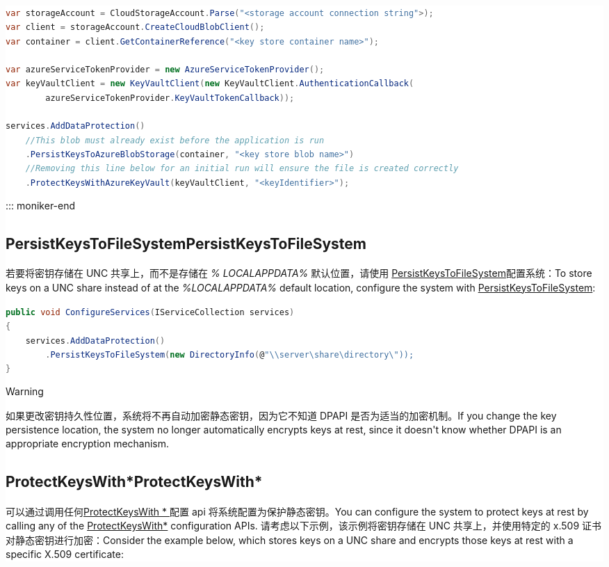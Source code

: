 ```csharp
var storageAccount = CloudStorageAccount.Parse("<storage account connection string">);
var client = storageAccount.CreateCloudBlobClient();
var container = client.GetContainerReference("<key store container name>");

var azureServiceTokenProvider = new AzureServiceTokenProvider();
var keyVaultClient = new KeyVaultClient(new KeyVaultClient.AuthenticationCallback(
        azureServiceTokenProvider.KeyVaultTokenCallback));

services.AddDataProtection()
    //This blob must already exist before the application is run
    .PersistKeysToAzureBlobStorage(container, "<key store blob name>")
    //Removing this line below for an initial run will ensure the file is created correctly
    .ProtectKeysWithAzureKeyVault(keyVaultClient, "<keyIdentifier>");
```

::: moniker-end

## <a name="persistkeystofilesystem"></a><span data-ttu-id="bb74e-144">PersistKeysToFileSystem</span><span class="sxs-lookup"><span data-stu-id="bb74e-144">PersistKeysToFileSystem</span></span>

<span data-ttu-id="bb74e-145">若要将密钥存储在 UNC 共享上，而不是存储在 *% LOCALAPPDATA%* 默认位置，请使用 [PersistKeysToFileSystem](/dotnet/api/microsoft.aspnetcore.dataprotection.dataprotectionbuilderextensions.persistkeystofilesystem)配置系统：</span><span class="sxs-lookup"><span data-stu-id="bb74e-145">To store keys on a UNC share instead of at the *%LOCALAPPDATA%* default location, configure the system with [PersistKeysToFileSystem](/dotnet/api/microsoft.aspnetcore.dataprotection.dataprotectionbuilderextensions.persistkeystofilesystem):</span></span>

```csharp
public void ConfigureServices(IServiceCollection services)
{
    services.AddDataProtection()
        .PersistKeysToFileSystem(new DirectoryInfo(@"\\server\share\directory\"));
}
```

> [!WARNING]
> <span data-ttu-id="bb74e-146">如果更改密钥持久性位置，系统将不再自动加密静态密钥，因为它不知道 DPAPI 是否为适当的加密机制。</span><span class="sxs-lookup"><span data-stu-id="bb74e-146">If you change the key persistence location, the system no longer automatically encrypts keys at rest, since it doesn't know whether DPAPI is an appropriate encryption mechanism.</span></span>

## <a name="protectkeyswith"></a><span data-ttu-id="bb74e-147">ProtectKeysWith\*</span><span class="sxs-lookup"><span data-stu-id="bb74e-147">ProtectKeysWith\*</span></span>

<span data-ttu-id="bb74e-148">可以通过调用任何[ProtectKeysWith \* ](/dotnet/api/microsoft.aspnetcore.dataprotection.dataprotectionbuilderextensions)配置 api 将系统配置为保护静态密钥。</span><span class="sxs-lookup"><span data-stu-id="bb74e-148">You can configure the system to protect keys at rest by calling any of the [ProtectKeysWith\*](/dotnet/api/microsoft.aspnetcore.dataprotection.dataprotectionbuilderextensions) configuration APIs.</span></span> <span data-ttu-id="bb74e-149">请考虑以下示例，该示例将密钥存储在 UNC 共享上，并使用特定的 x.509 证书对静态密钥进行加密：</span><span class="sxs-lookup"><span data-stu-id="bb74e-149">Consider the example below, which stores keys on a UNC share and encrypts those keys at rest with a specific X.509 certificate:</span></span>
